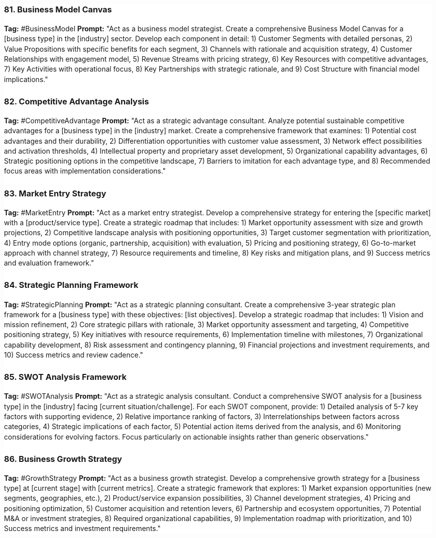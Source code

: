 ### 81. Business Model Canvas
**Tag:** #BusinessModel
**Prompt:** "Act as a business model strategist. Create a comprehensive Business Model Canvas for a [business type] in the [industry] sector. Develop each component in detail: 1) Customer Segments with detailed personas, 2) Value Propositions with specific benefits for each segment, 3) Channels with rationale and acquisition strategy, 4) Customer Relationships with engagement model, 5) Revenue Streams with pricing strategy, 6) Key Resources with competitive advantages, 7) Key Activities with operational focus, 8) Key Partnerships with strategic rationale, and 9) Cost Structure with financial model implications."

### 82. Competitive Advantage Analysis
**Tag:** #CompetitiveAdvantage
**Prompt:** "Act as a strategic advantage consultant. Analyze potential sustainable competitive advantages for a [business type] in the [industry] market. Create a comprehensive framework that examines: 1) Potential cost advantages and their durability, 2) Differentiation opportunities with customer value assessment, 3) Network effect possibilities and activation thresholds, 4) Intellectual property and proprietary asset development, 5) Organizational capability advantages, 6) Strategic positioning options in the competitive landscape, 7) Barriers to imitation for each advantage type, and 8) Recommended focus areas with implementation considerations."

### 83. Market Entry Strategy
**Tag:** #MarketEntry
**Prompt:** "Act as a market entry strategist. Develop a comprehensive strategy for entering the [specific market] with a [product/service type]. Create a strategic roadmap that includes: 1) Market opportunity assessment with size and growth projections, 2) Competitive landscape analysis with positioning opportunities, 3) Target customer segmentation with prioritization, 4) Entry mode options (organic, partnership, acquisition) with evaluation, 5) Pricing and positioning strategy, 6) Go-to-market approach with channel strategy, 7) Resource requirements and timeline, 8) Key risks and mitigation plans, and 9) Success metrics and evaluation framework."

### 84. Strategic Planning Framework
**Tag:** #StrategicPlanning
**Prompt:** "Act as a strategic planning consultant. Create a comprehensive 3-year strategic plan framework for a [business type] with these objectives: [list objectives]. Develop a strategic roadmap that includes: 1) Vision and mission refinement, 2) Core strategic pillars with rationale, 3) Market opportunity assessment and targeting, 4) Competitive positioning strategy, 5) Key initiatives with resource requirements, 6) Implementation timeline with milestones, 7) Organizational capability development, 8) Risk assessment and contingency planning, 9) Financial projections and investment requirements, and 10) Success metrics and review cadence."

### 85. SWOT Analysis Framework
**Tag:** #SWOTAnalysis
**Prompt:** "Act as a strategic analysis consultant. Conduct a comprehensive SWOT analysis for a [business type] in the [industry] facing [current situation/challenge]. For each SWOT component, provide: 1) Detailed analysis of 5-7 key factors with supporting evidence, 2) Relative importance ranking of factors, 3) Interrelationships between factors across categories, 4) Strategic implications of each factor, 5) Potential action items derived from the analysis, and 6) Monitoring considerations for evolving factors. Focus particularly on actionable insights rather than generic observations."

### 86. Business Growth Strategy
**Tag:** #GrowthStrategy
**Prompt:** "Act as a business growth strategist. Develop a comprehensive growth strategy for a [business type] at [current stage] with [current metrics]. Create a strategic framework that explores: 1) Market expansion opportunities (new segments, geographies, etc.), 2) Product/service expansion possibilities, 3) Channel development strategies, 4) Pricing and positioning optimization, 5) Customer acquisition and retention levers, 6) Partnership and ecosystem opportunities, 7) Potential M&A or investment strategies, 8) Required organizational capabilities, 9) Implementation roadmap with prioritization, and 10) Success metrics and investment requirements."
